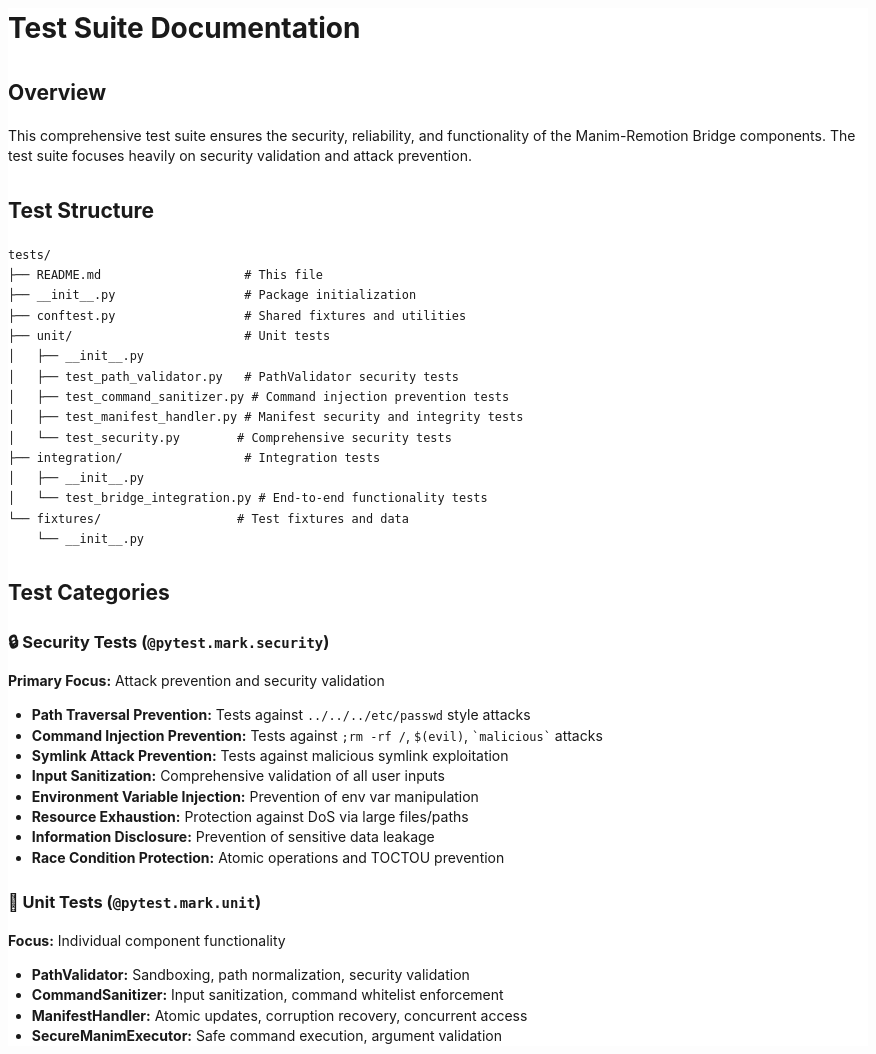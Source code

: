 # Test Suite Documentation

## Overview

This comprehensive test suite ensures the security, reliability, and functionality of the Manim-Remotion Bridge components. The test suite focuses heavily on security validation and attack prevention.

## Test Structure

```
tests/
├── README.md                    # This file
├── __init__.py                  # Package initialization
├── conftest.py                  # Shared fixtures and utilities
├── unit/                        # Unit tests
│   ├── __init__.py
│   ├── test_path_validator.py   # PathValidator security tests
│   ├── test_command_sanitizer.py # Command injection prevention tests
│   ├── test_manifest_handler.py # Manifest security and integrity tests
│   └── test_security.py        # Comprehensive security tests
├── integration/                 # Integration tests
│   ├── __init__.py
│   └── test_bridge_integration.py # End-to-end functionality tests
└── fixtures/                   # Test fixtures and data
    └── __init__.py
```

## Test Categories

### 🔒 Security Tests (`@pytest.mark.security`)

**Primary Focus:** Attack prevention and security validation

- **Path Traversal Prevention:** Tests against `../../../etc/passwd` style attacks
- **Command Injection Prevention:** Tests against `;rm -rf /`, `$(evil)`, `` `malicious` `` attacks
- **Symlink Attack Prevention:** Tests against malicious symlink exploitation
- **Input Sanitization:** Comprehensive validation of all user inputs
- **Environment Variable Injection:** Prevention of env var manipulation
- **Resource Exhaustion:** Protection against DoS via large files/paths
- **Information Disclosure:** Prevention of sensitive data leakage
- **Race Condition Protection:** Atomic operations and TOCTOU prevention

### 🧩 Unit Tests (`@pytest.mark.unit`)

**Focus:** Individual component functionality

- **PathValidator:** Sandboxing, path normalization, security validation
- **CommandSanitizer:** Input sanitization, command whitelist enforcement
- **ManifestHandler:** Atomic updates, corruption recovery, concurrent access
- **SecureManimExecutor:** Safe command execution, argument validation
